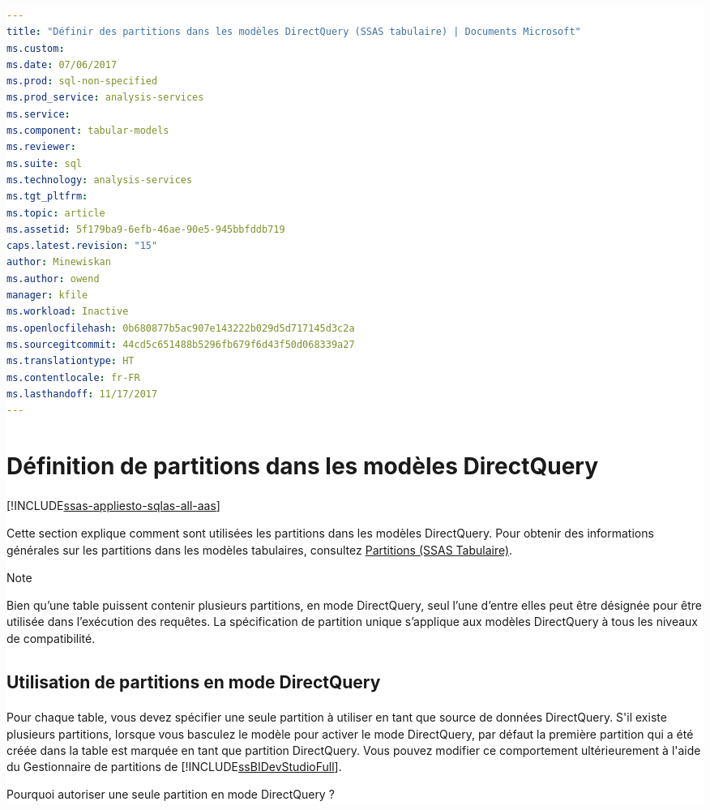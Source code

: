 ```yaml
---
title: "Définir des partitions dans les modèles DirectQuery (SSAS tabulaire) | Documents Microsoft"
ms.custom: 
ms.date: 07/06/2017
ms.prod: sql-non-specified
ms.prod_service: analysis-services
ms.service: 
ms.component: tabular-models
ms.reviewer: 
ms.suite: sql
ms.technology: analysis-services
ms.tgt_pltfrm: 
ms.topic: article
ms.assetid: 5f179ba9-6efb-46ae-90e5-945bbfddb719
caps.latest.revision: "15"
author: Minewiskan
ms.author: owend
manager: kfile
ms.workload: Inactive
ms.openlocfilehash: 0b680877b5ac907e143222b029d5d717145d3c2a
ms.sourcegitcommit: 44cd5c651488b5296fb679f6d43f50d068339a27
ms.translationtype: HT
ms.contentlocale: fr-FR
ms.lasthandoff: 11/17/2017
---
```

# <a name="define-partitions-in-directquery-models"></a>Définition de partitions dans les modèles DirectQuery

[!INCLUDE[ssas-appliesto-sqlas-all-aas](../../includes/ssas-appliesto-sqlas-all-aas.md)]

  Cette section explique comment sont utilisées les partitions dans les modèles DirectQuery. Pour obtenir des informations générales sur les partitions dans les modèles tabulaires, consultez [Partitions &#40;SSAS Tabulaire&#41;](../../analysis-services/tabular-models/partitions-ssas-tabular.md).  
  
> [!NOTE]  
>  Bien qu’une table puissent contenir plusieurs partitions, en mode DirectQuery, seul l’une d’entre elles peut être désignée pour être utilisée dans l’exécution des requêtes. La spécification de partition unique s’applique aux modèles DirectQuery à tous les niveaux de compatibilité.  
  
## <a name="using-partitions-in-directquery-mode"></a>Utilisation de partitions en mode DirectQuery  
 Pour chaque table, vous devez spécifier une seule partition à utiliser en tant que source de données DirectQuery.  S'il existe plusieurs partitions, lorsque vous basculez le modèle pour activer le mode DirectQuery, par défaut la première partition qui a été créée dans la table est marquée en tant que partition DirectQuery. Vous pouvez modifier ce comportement ultérieurement à l'aide du Gestionnaire de partitions de [!INCLUDE[ssBIDevStudioFull](../../includes/ssbidevstudiofull-md.md)].  
  
 Pourquoi autoriser une seule partition en mode DirectQuery ?  
  